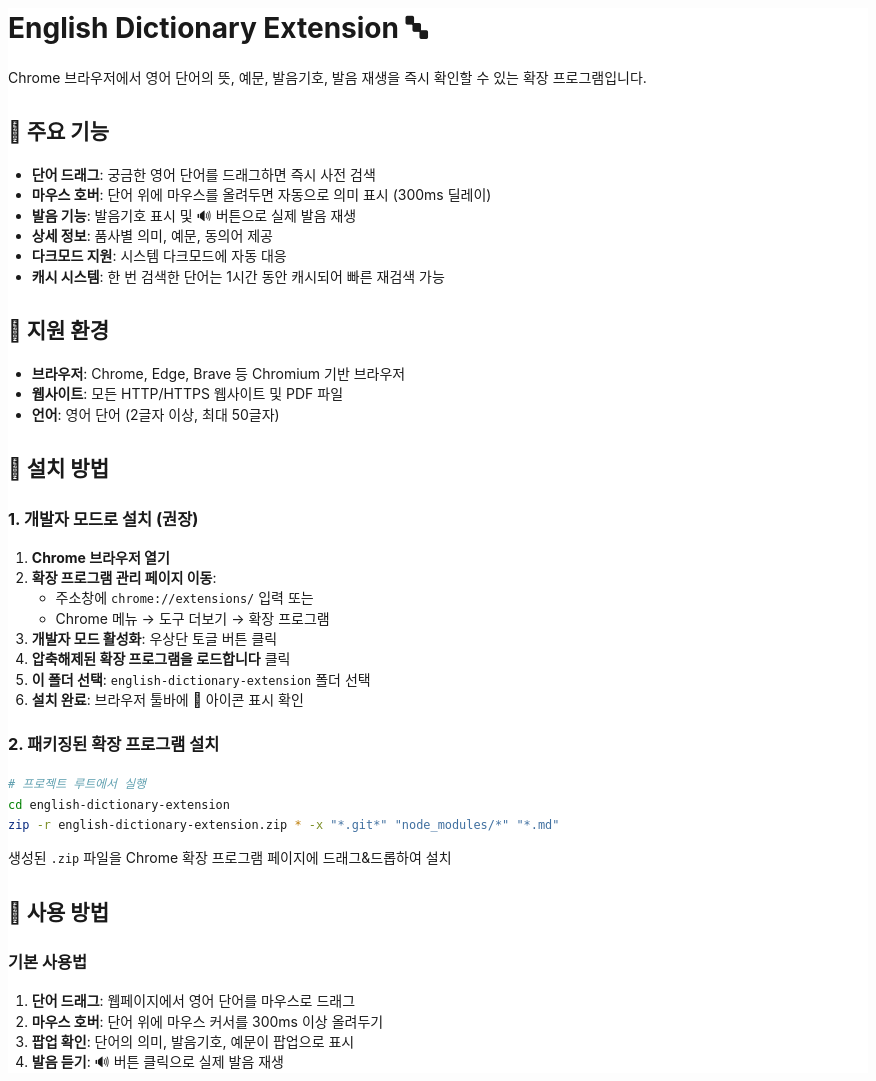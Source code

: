 # English Dictionary Extension 🔤

Chrome 브라우저에서 영어 단어의 뜻, 예문, 발음기호, 발음 재생을 즉시 확인할 수 있는 확장 프로그램입니다.

## 🌟 주요 기능

- **단어 드래그**: 궁금한 영어 단어를 드래그하면 즉시 사전 검색
- **마우스 호버**: 단어 위에 마우스를 올려두면 자동으로 의미 표시 (300ms 딜레이)
- **발음 기능**: 발음기호 표시 및 🔊 버튼으로 실제 발음 재생
- **상세 정보**: 품사별 의미, 예문, 동의어 제공
- **다크모드 지원**: 시스템 다크모드에 자동 대응
- **캐시 시스템**: 한 번 검색한 단어는 1시간 동안 캐시되어 빠른 재검색 가능

## 📱 지원 환경

- **브라우저**: Chrome, Edge, Brave 등 Chromium 기반 브라우저
- **웹사이트**: 모든 HTTP/HTTPS 웹사이트 및 PDF 파일
- **언어**: 영어 단어 (2글자 이상, 최대 50글자)

## 🚀 설치 방법

### 1. 개발자 모드로 설치 (권장)

1. **Chrome 브라우저 열기**
2. **확장 프로그램 관리 페이지 이동**:
   - 주소창에 `chrome://extensions/` 입력 또는
   - Chrome 메뉴 → 도구 더보기 → 확장 프로그램
3. **개발자 모드 활성화**: 우상단 토글 버튼 클릭
4. **압축해제된 확장 프로그램을 로드합니다** 클릭
5. **이 폴더 선택**: `english-dictionary-extension` 폴더 선택
6. **설치 완료**: 브라우저 툴바에 📖 아이콘 표시 확인

### 2. 패키징된 확장 프로그램 설치

```bash
# 프로젝트 루트에서 실행
cd english-dictionary-extension
zip -r english-dictionary-extension.zip * -x "*.git*" "node_modules/*" "*.md"
```

생성된 `.zip` 파일을 Chrome 확장 프로그램 페이지에 드래그&드롭하여 설치

## 📖 사용 방법

### 기본 사용법
1. **단어 드래그**: 웹페이지에서 영어 단어를 마우스로 드래그
2. **마우스 호버**: 단어 위에 마우스 커서를 300ms 이상 올려두기
3. **팝업 확인**: 단어의 의미, 발음기호, 예문이 팝업으로 표시
4. **발음 듣기**: 🔊 버튼 클릭으로 실제 발음 재생
